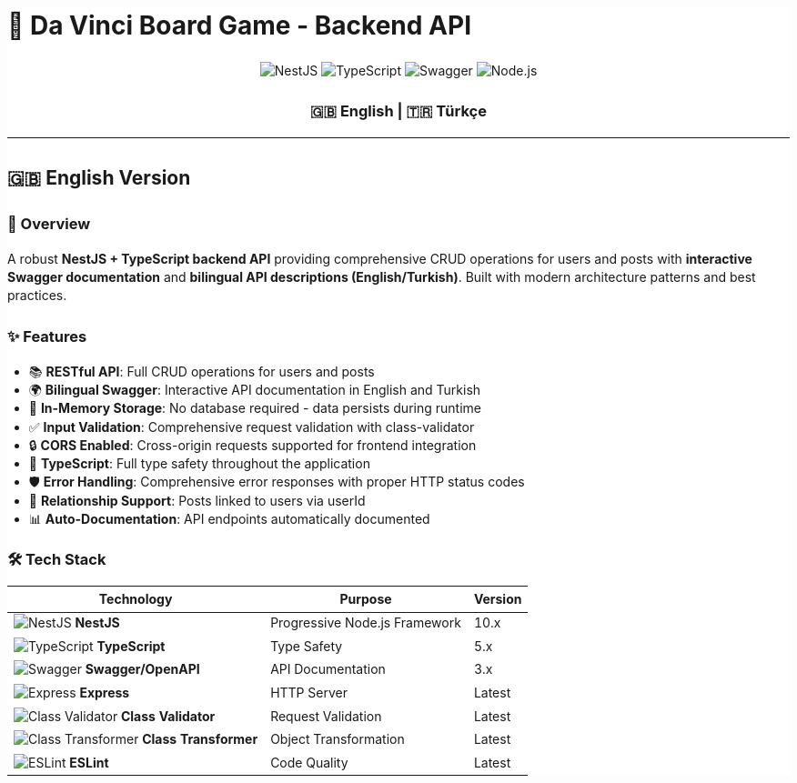 # 🚀 Da Vinci Board Game - Backend API

<div align="center">

![NestJS](https://img.shields.io/badge/NestJS-E0234E?style=for-the-badge&logo=nestjs&logoColor=white)
![TypeScript](https://img.shields.io/badge/TypeScript-007ACC?style=for-the-badge&logo=typescript&logoColor=white)
![Swagger](https://img.shields.io/badge/Swagger-85EA2D?style=for-the-badge&logo=swagger&logoColor=black)
![Node.js](https://img.shields.io/badge/Node.js-339933?style=for-the-badge&logo=nodedotjs&logoColor=white)

</div>

<div align="center">
  <h3>🇬🇧 English | 🇹🇷 Türkçe</h3>
</div>

---

## 🇬🇧 English Version

### 🚀 Overview

A robust **NestJS + TypeScript backend API** providing comprehensive CRUD operations for users and posts with **interactive Swagger documentation** and **bilingual API descriptions (English/Turkish)**. Built with modern architecture patterns and best practices.

### ✨ Features

- 📚 **RESTful API**: Full CRUD operations for users and posts
- 🌍 **Bilingual Swagger**: Interactive API documentation in English and Turkish
- 💾 **In-Memory Storage**: No database required - data persists during runtime
- ✅ **Input Validation**: Comprehensive request validation with class-validator
- 🔒 **CORS Enabled**: Cross-origin requests supported for frontend integration
- 🎯 **TypeScript**: Full type safety throughout the application
- 🛡️ **Error Handling**: Comprehensive error responses with proper HTTP status codes
- 🔗 **Relationship Support**: Posts linked to users via userId
- 📊 **Auto-Documentation**: API endpoints automatically documented

### 🛠 Tech Stack

<div align="center">

| Technology | Purpose | Version |
|------------|---------|---------|
| ![NestJS](https://img.shields.io/badge/NestJS-E0234E?style=flat-square&logo=nestjs&logoColor=white) **NestJS** | Progressive Node.js Framework | 10.x |
| ![TypeScript](https://img.shields.io/badge/TypeScript-007ACC?style=flat-square&logo=typescript&logoColor=white) **TypeScript** | Type Safety | 5.x |
| ![Swagger](https://img.shields.io/badge/Swagger-85EA2D?style=flat-square&logo=swagger&logoColor=black) **Swagger/OpenAPI** | API Documentation | 3.x |
| ![Express](https://img.shields.io/badge/Express-000000?style=flat-square&logo=express&logoColor=white) **Express** | HTTP Server | Latest |
| ![Class Validator](https://img.shields.io/badge/Class_Validator-FF6B6B?style=flat-square) **Class Validator** | Request Validation | Latest |
| ![Class Transformer](https://img.shields.io/badge/Class_Transformer-4ECDC4?style=flat-square) **Class Transformer** | Object Transformation | Latest |
| ![ESLint](https://img.shields.io/badge/ESLint-4B32C3?style=flat-square&logo=eslint&logoColor=white) **ESLint** | Code Quality | Latest |
